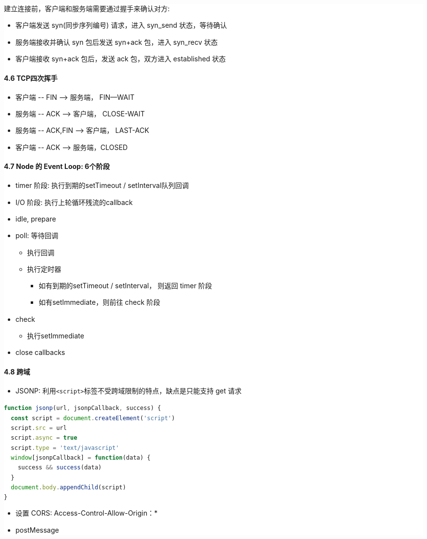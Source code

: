 建立连接前，客户端和服务端需要通过握手来确认对方:

- 客户端发送 syn(同步序列编号) 请求，进入 syn_send 状态，等待确认

- 服务端接收并确认 syn 包后发送 syn+ack 包，进入 syn_recv 状态

- 客户端接收 syn+ack 包后，发送 ack 包，双方进入 established 状态

#### 4.6 TCP四次挥手

- 客户端 -- FIN --> 服务端， FIN—WAIT

- 服务端 -- ACK --> 客户端， CLOSE-WAIT

- 服务端 -- ACK,FIN --> 客户端， LAST-ACK

- 客户端 -- ACK --> 服务端，CLOSED

#### 4.7 Node 的 Event Loop: 6个阶段

- timer 阶段: 执行到期的setTimeout / setInterval队列回调

- I/O 阶段: 执行上轮循环残流的callback

- idle, prepare

- poll: 等待回调

  - 执行回调

  - 执行定时器

    - 如有到期的setTimeout / setInterval， 则返回 timer 阶段

    - 如有setImmediate，则前往 check 阶段

- check

  - 执行setImmediate

- close callbacks

#### 4.8 跨域

- JSONP: 利用```<script>```标签不受跨域限制的特点，缺点是只能支持 get 请求

```js
function jsonp(url, jsonpCallback, success) {
  const script = document.createElement('script')
  script.src = url
  script.async = true
  script.type = 'text/javascript'
  window[jsonpCallback] = function(data) {
    success && success(data)
  }
  document.body.appendChild(script)
}
```

- 设置 CORS: Access-Control-Allow-Origin：*

- postMessage
 